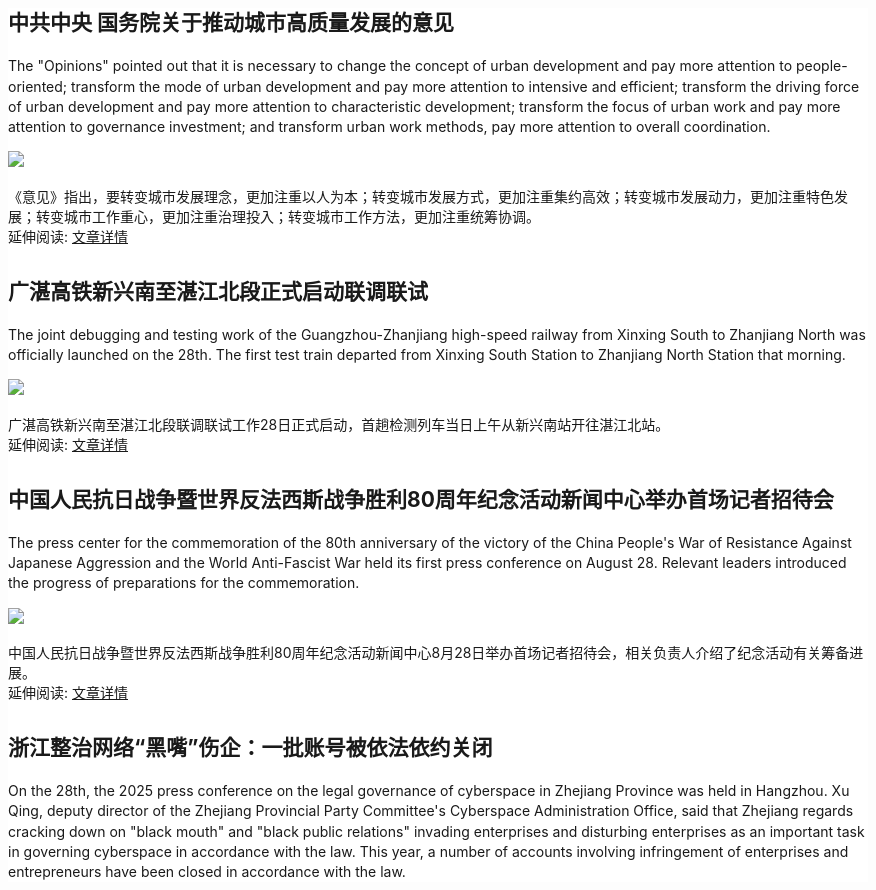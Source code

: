<qrcode title="【新思想引领新征程】弘扬伟大抗战精神 汇聚民族复兴力量" image="https://p2.img.cctvpic.com/photoworkspace/2025/08/28/2025082820094149868.jpg" />   

## 中共中央 国务院关于推动城市高质量发展的意见   
The "Opinions" pointed out that it is necessary to change the concept of urban development and pay more attention to people-oriented; transform the mode of urban development and pay more attention to intensive and efficient; transform the driving force of urban development and pay more attention to characteristic development; transform the focus of urban work and pay more attention to governance investment; and transform urban work methods, pay more attention to overall coordination.   

<img src="https://p4.img.cctvpic.com/photoworkspace/2025/08/28/2025082820144548736.jpg" />   

《意见》指出，要转变城市发展理念，更加注重以人为本；转变城市发展方式，更加注重集约高效；转变城市发展动力，更加注重特色发展；转变城市工作重心，更加注重治理投入；转变城市工作方法，更加注重统筹协调。   
延伸阅读: [文章详情](https://news.cctv.com/2025/08/28/ARTIEfmGTv4KRTNTPdwiJDQG250828.shtml)   

<qrcode title="中共中央 国务院关于推动城市高质量发展的意见" image="https://p4.img.cctvpic.com/photoworkspace/2025/08/28/2025082820144548736.jpg" />   

## 广湛高铁新兴南至湛江北段正式启动联调联试   
The joint debugging and testing work of the Guangzhou-Zhanjiang high-speed railway from Xinxing South to Zhanjiang North was officially launched on the 28th. The first test train departed from Xinxing South Station to Zhanjiang North Station that morning.   

<img src="https://p5.img.cctvpic.com/photoworkspace/2025/08/28/2025082820230563507.jpg" />   

广湛高铁新兴南至湛江北段联调联试工作28日正式启动，首趟检测列车当日上午从新兴南站开往湛江北站。   
延伸阅读: [文章详情](https://news.cctv.com/2025/08/28/ARTIz5qTQ2mRoQkc9J2mkroy250828.shtml)   

<qrcode title="广湛高铁新兴南至湛江北段正式启动联调联试" image="https://p5.img.cctvpic.com/photoworkspace/2025/08/28/2025082820230563507.jpg" />   

## 中国人民抗日战争暨世界反法西斯战争胜利80周年纪念活动新闻中心举办首场记者招待会   
The press center for the commemoration of the 80th anniversary of the victory of the China People's War of Resistance Against Japanese Aggression and the World Anti-Fascist War held its first press conference on August 28. Relevant leaders introduced the progress of preparations for the commemoration.   

<img src="https://p3.img.cctvpic.com/photoworkspace/2025/08/28/2025082820174975777.jpg" />   

中国人民抗日战争暨世界反法西斯战争胜利80周年纪念活动新闻中心8月28日举办首场记者招待会，相关负责人介绍了纪念活动有关筹备进展。   
延伸阅读: [文章详情](https://news.cctv.com/2025/08/28/ARTIjKlWHXQfZSqRcVHX9TYo250828.shtml)   

<qrcode title="中国人民抗日战争暨世界反法西斯战争胜利80周年纪念活动新闻中心举办首场记者招待会" image="https://p3.img.cctvpic.com/photoworkspace/2025/08/28/2025082820174975777.jpg" />   

## 浙江整治网络“黑嘴”伤企：一批账号被依法依约关闭   
On the 28th, the 2025 press conference on the legal governance of cyberspace in Zhejiang Province was held in Hangzhou. Xu Qing, deputy director of the Zhejiang Provincial Party Committee's Cyberspace Administration Office, said that Zhejiang regards cracking down on "black mouth" and "black public relations" invading enterprises and disturbing enterprises as an important task in governing cyberspace in accordance with the law. This year, a number of accounts involving infringement of enterprises and entrepreneurs have been closed in accordance with the law.   

